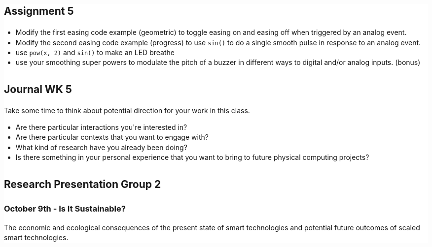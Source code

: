 
## Assignment 5


* Modify the first easing code example (geometric) to toggle easing on and easing off when triggered by an analog event.
* Modify the second easing code example (progress) to use `sin()` to do a single smooth pulse in response to an analog event.
* use `pow(x, 2)` and `sin()` to make an LED breathe
* use your smoothing super powers to modulate the pitch of a buzzer in different ways to digital and/or analog inputs. (bonus)

## Journal WK 5

Take some time to think about potential direction for your work in this class.

* Are there particular interactions you're interested in?
* Are there particular contexts that you want to engage with?
* What kind of research have you already been doing?
* Is there something in your personal experience that you want to bring to future physical computing projects?



## Research Presentation Group 2

### October 9th - Is It Sustainable?

The economic and ecological consequences of the present state of smart technologies and potential future outcomes of scaled smart technologies.
